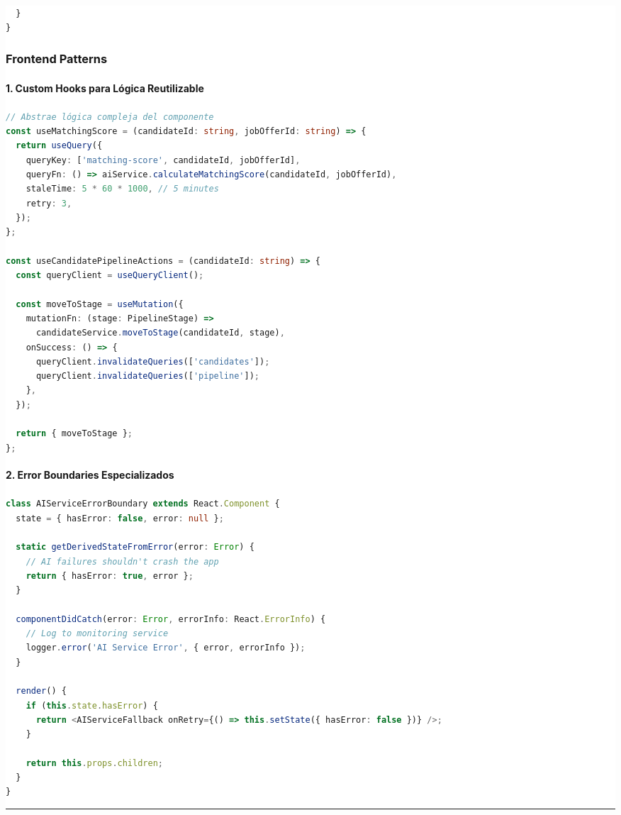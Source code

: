 ```typescript
  }
}
```

### **Frontend Patterns**

#### 1. Custom Hooks para Lógica Reutilizable
```typescript
// Abstrae lógica compleja del componente
const useMatchingScore = (candidateId: string, jobOfferId: string) => {
  return useQuery({
    queryKey: ['matching-score', candidateId, jobOfferId],
    queryFn: () => aiService.calculateMatchingScore(candidateId, jobOfferId),
    staleTime: 5 * 60 * 1000, // 5 minutes
    retry: 3,
  });
};

const useCandidatePipelineActions = (candidateId: string) => {
  const queryClient = useQueryClient();
  
  const moveToStage = useMutation({
    mutationFn: (stage: PipelineStage) => 
      candidateService.moveToStage(candidateId, stage),
    onSuccess: () => {
      queryClient.invalidateQueries(['candidates']);
      queryClient.invalidateQueries(['pipeline']);
    },
  });

  return { moveToStage };
};
```

#### 2. Error Boundaries Especializados
```typescript
class AIServiceErrorBoundary extends React.Component {
  state = { hasError: false, error: null };

  static getDerivedStateFromError(error: Error) {
    // AI failures shouldn't crash the app
    return { hasError: true, error };
  }

  componentDidCatch(error: Error, errorInfo: React.ErrorInfo) {
    // Log to monitoring service
    logger.error('AI Service Error', { error, errorInfo });
  }

  render() {
    if (this.state.hasError) {
      return <AIServiceFallback onRetry={() => this.setState({ hasError: false })} />;
    }

    return this.props.children;
  }
}
```

---